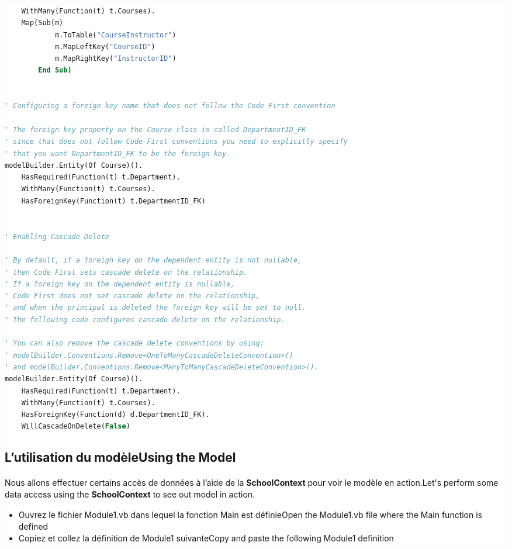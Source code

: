 ``` vb
    WithMany(Function(t) t.Courses).
    Map(Sub(m)
            m.ToTable("CourseInstructor")
            m.MapLeftKey("CourseID")
            m.MapRightKey("InstructorID")
        End Sub)


' Configuring a foreign key name that does not follow the Code First convention

' The foreign key property on the Course class is called DepartmentID_FK
' since that does not follow Code First conventions you need to explicitly specify
' that you want DepartmentID_FK to be the foreign key.
modelBuilder.Entity(Of Course)().
    HasRequired(Function(t) t.Department).
    WithMany(Function(t) t.Courses).
    HasForeignKey(Function(t) t.DepartmentID_FK)


' Enabling Cascade Delete

' By default, if a foreign key on the dependent entity is not nullable,
' then Code First sets cascade delete on the relationship.
' If a foreign key on the dependent entity is nullable,
' Code First does not set cascade delete on the relationship,
' and when the principal is deleted the foreign key will be set to null.
' The following code configures cascade delete on the relationship.

' You can also remove the cascade delete conventions by using:
' modelBuilder.Conventions.Remove<OneToManyCascadeDeleteConvention>()
' and modelBuilder.Conventions.Remove<ManyToManyCascadeDeleteConvention>().
modelBuilder.Entity(Of Course)().
    HasRequired(Function(t) t.Department).
    WithMany(Function(t) t.Courses).
    HasForeignKey(Function(d) d.DepartmentID_FK).
    WillCascadeOnDelete(False)
```

## <a name="using-the-model"></a><span data-ttu-id="e0d4d-141">L’utilisation du modèle</span><span class="sxs-lookup"><span data-stu-id="e0d4d-141">Using the Model</span></span>

<span data-ttu-id="e0d4d-142">Nous allons effectuer certains accès de données à l’aide de la **SchoolContext** pour voir le modèle en action.</span><span class="sxs-lookup"><span data-stu-id="e0d4d-142">Let's perform some data access using the **SchoolContext** to see out model in action.</span></span>

-   <span data-ttu-id="e0d4d-143">Ouvrez le fichier Module1.vb dans lequel la fonction Main est définie</span><span class="sxs-lookup"><span data-stu-id="e0d4d-143">Open the Module1.vb file where the Main function is defined</span></span>
-   <span data-ttu-id="e0d4d-144">Copiez et collez la définition de Module1 suivante</span><span class="sxs-lookup"><span data-stu-id="e0d4d-144">Copy and paste the following Module1 definition</span></span>
